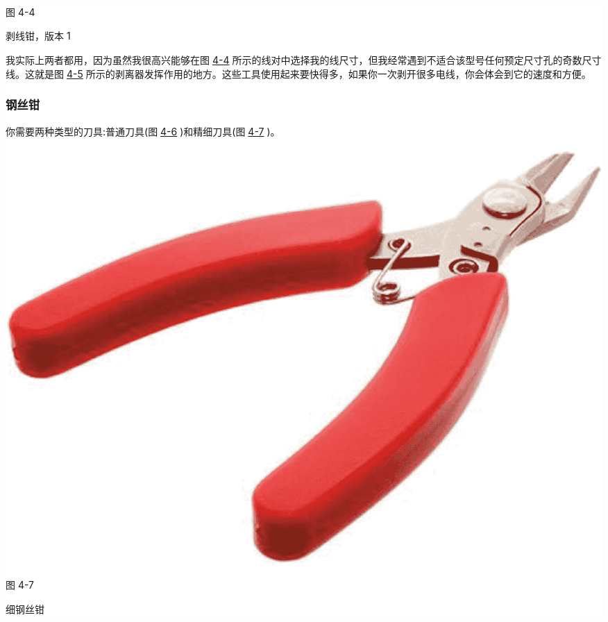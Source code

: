 图 4-4

剥线钳，版本 1

我实际上两者都用，因为虽然我很高兴能够在图 [4-4](#Fig4) 所示的线对中选择我的线尺寸，但我经常遇到不适合该型号任何预定尺寸孔的奇数尺寸线。这就是图 [4-5](#Fig5) 所示的剥离器发挥作用的地方。这些工具使用起来要快得多，如果你一次剥开很多电线，你会体会到它的速度和方便。

### 钢丝钳

你需要两种类型的刀具:普通刀具(图 [4-6](#Fig6) )和精细刀具(图 [4-7](#Fig7) )。

![img/323064_2_En_4_Fig7_HTML.jpg](img/323064_2_En_4_Fig7_HTML.jpg)

图 4-7

细钢丝钳
